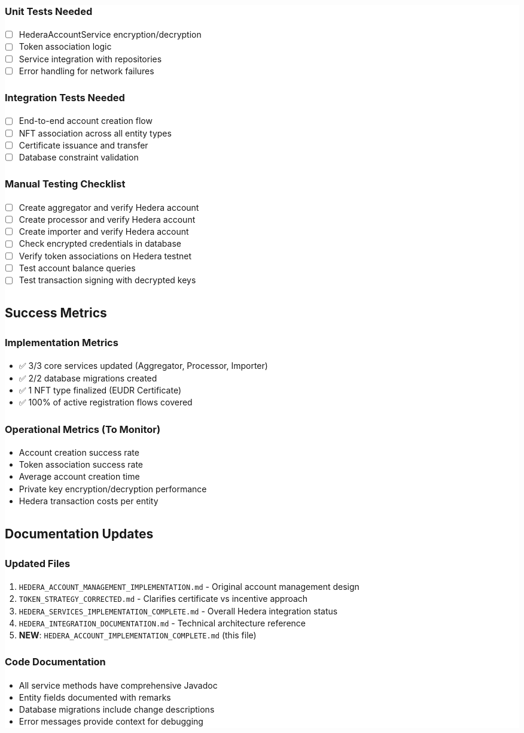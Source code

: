 ### Unit Tests Needed
- [ ] HederaAccountService encryption/decryption
- [ ] Token association logic
- [ ] Service integration with repositories
- [ ] Error handling for network failures

### Integration Tests Needed
- [ ] End-to-end account creation flow
- [ ] NFT association across all entity types
- [ ] Certificate issuance and transfer
- [ ] Database constraint validation

### Manual Testing Checklist
- [ ] Create aggregator and verify Hedera account
- [ ] Create processor and verify Hedera account
- [ ] Create importer and verify Hedera account
- [ ] Check encrypted credentials in database
- [ ] Verify token associations on Hedera testnet
- [ ] Test account balance queries
- [ ] Test transaction signing with decrypted keys

## Success Metrics

### Implementation Metrics
- ✅ 3/3 core services updated (Aggregator, Processor, Importer)
- ✅ 2/2 database migrations created
- ✅ 1 NFT type finalized (EUDR Certificate)
- ✅ 100% of active registration flows covered

### Operational Metrics (To Monitor)
- Account creation success rate
- Token association success rate
- Average account creation time
- Private key encryption/decryption performance
- Hedera transaction costs per entity

## Documentation Updates

### Updated Files
1. `HEDERA_ACCOUNT_MANAGEMENT_IMPLEMENTATION.md` - Original account management design
2. `TOKEN_STRATEGY_CORRECTED.md` - Clarifies certificate vs incentive approach
3. `HEDERA_SERVICES_IMPLEMENTATION_COMPLETE.md` - Overall Hedera integration status
4. `HEDERA_INTEGRATION_DOCUMENTATION.md` - Technical architecture reference
5. **NEW**: `HEDERA_ACCOUNT_IMPLEMENTATION_COMPLETE.md` (this file)

### Code Documentation
- All service methods have comprehensive Javadoc
- Entity fields documented with remarks
- Database migrations include change descriptions
- Error messages provide context for debugging
